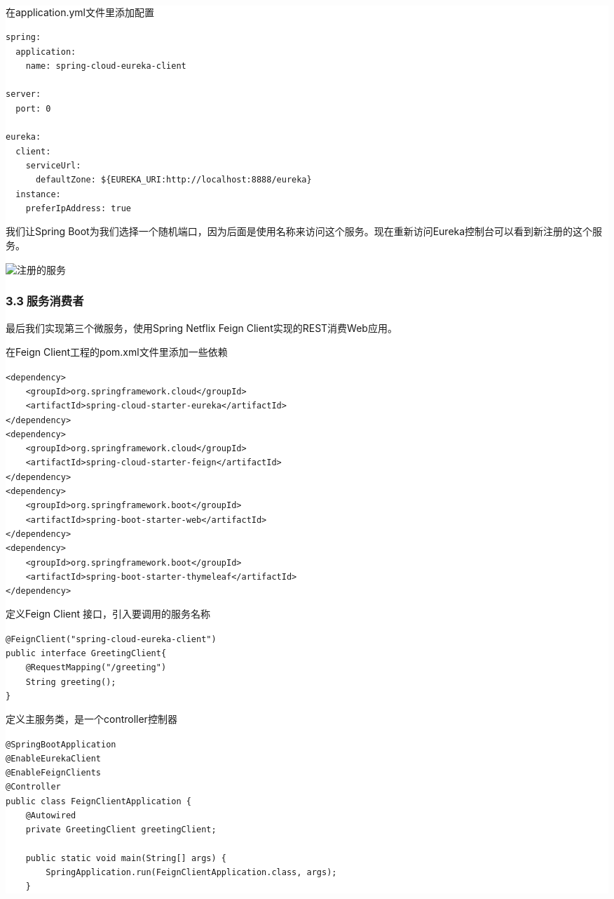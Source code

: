 在application.yml文件里添加配置
```
spring:
  application:
    name: spring-cloud-eureka-client

server:
  port: 0

eureka:
  client:
    serviceUrl:
      defaultZone: ${EUREKA_URI:http://localhost:8888/eureka}
  instance:
    preferIpAddress: true
```
我们让Spring Boot为我们选择一个随机端口，因为后面是使用名称来访问这个服务。现在重新访问Eureka控制台可以看到新注册的这个服务。

![注册的服务](https://upload-images.jianshu.io/upload_images/11110195-3e2c072bdc506fc2.png?imageMogr2/auto-orient/strip%7CimageView2/2/w/1240)

### 3.3 服务消费者

最后我们实现第三个微服务，使用Spring Netflix Feign Client实现的REST消费Web应用。

在Feign Client工程的pom.xml文件里添加一些依赖
```
<dependency>
	<groupId>org.springframework.cloud</groupId>
	<artifactId>spring-cloud-starter-eureka</artifactId>
</dependency>
<dependency>
	<groupId>org.springframework.cloud</groupId>
	<artifactId>spring-cloud-starter-feign</artifactId>
</dependency>
<dependency>
	<groupId>org.springframework.boot</groupId>
	<artifactId>spring-boot-starter-web</artifactId>
</dependency>
<dependency>
	<groupId>org.springframework.boot</groupId>
	<artifactId>spring-boot-starter-thymeleaf</artifactId>
</dependency>
```
定义Feign Client 接口，引入要调用的服务名称
```
@FeignClient("spring-cloud-eureka-client")
public interface GreetingClient{
	@RequestMapping("/greeting")
    String greeting();
}
```
定义主服务类，是一个controller控制器
```
@SpringBootApplication
@EnableEurekaClient
@EnableFeignClients
@Controller
public class FeignClientApplication {
	@Autowired
	private GreetingClient greetingClient;

	public static void main(String[] args) {
		SpringApplication.run(FeignClientApplication.class, args);
	}

```